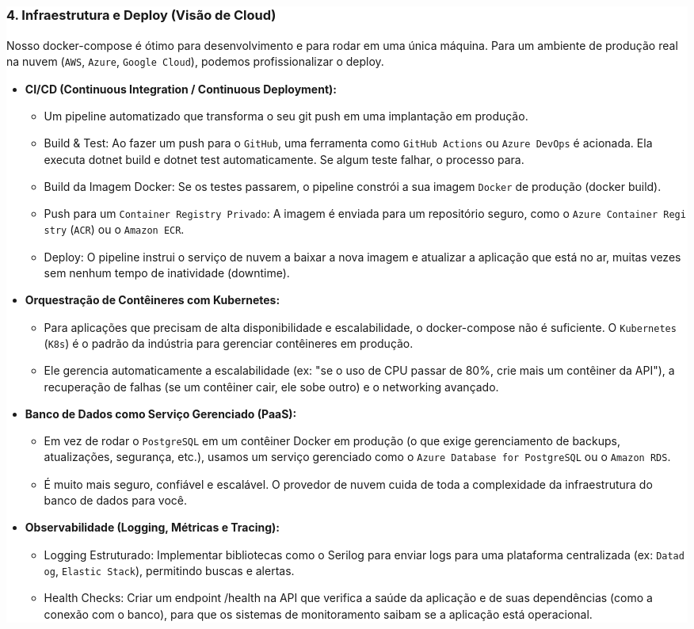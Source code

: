 ### 4. Infraestrutura e Deploy (Visão de Cloud)
Nosso docker-compose é ótimo para desenvolvimento e para rodar em uma única máquina. Para um ambiente de produção real na nuvem (`AWS`, `Azure`, `Google Cloud`), podemos profissionalizar o deploy.

- **CI/CD (Continuous Integration / Continuous Deployment):**

   - Um pipeline automatizado que transforma o seu git push em uma implantação em produção.

   - Build & Test: Ao fazer um push para o `GitHub`, uma ferramenta como `GitHub Actions` ou `Azure DevOps` é acionada. Ela executa dotnet build e dotnet test automaticamente. Se algum teste falhar, o processo para.

   - Build da Imagem Docker: Se os testes passarem, o pipeline constrói a sua imagem `Docker` de produção (docker build).

   - Push para um `Container Registry Privado`: A imagem é enviada para um repositório seguro, como o `Azure Container Registry` (`ACR`) ou o `Amazon ECR`.

   - Deploy: O pipeline instrui o serviço de nuvem a baixar a nova imagem e atualizar a aplicação que está no ar, muitas vezes sem nenhum tempo de inatividade (downtime).

- **Orquestração de Contêineres com Kubernetes:**

   - Para aplicações que precisam de alta disponibilidade e escalabilidade, o docker-compose não é suficiente. O `Kubernetes` (`K8s`) é o padrão da indústria para gerenciar contêineres em produção.

   - Ele gerencia automaticamente a escalabilidade (ex: "se o uso de CPU passar de 80%, crie mais um contêiner da API"), a recuperação de falhas (se um contêiner cair, ele sobe outro) e o networking avançado.

- **Banco de Dados como Serviço Gerenciado (PaaS):**

   - Em vez de rodar o `PostgreSQL` em um contêiner Docker em produção (o que exige gerenciamento de backups, atualizações, segurança, etc.), usamos um serviço gerenciado como o `Azure Database for PostgreSQL` ou o `Amazon RDS`.

   - É muito mais seguro, confiável e escalável. O provedor de nuvem cuida de toda a complexidade da infraestrutura do banco de dados para você.

- **Observabilidade (Logging, Métricas e Tracing):**

   - Logging Estruturado: Implementar bibliotecas como o Serilog para enviar logs para uma plataforma centralizada (ex: `Datadog`, `Elastic Stack`), permitindo buscas e alertas.

   - Health Checks: Criar um endpoint /health na API que verifica a saúde da aplicação e de suas dependências (como a conexão com o banco), para que os sistemas de monitoramento saibam se a aplicação está operacional.
